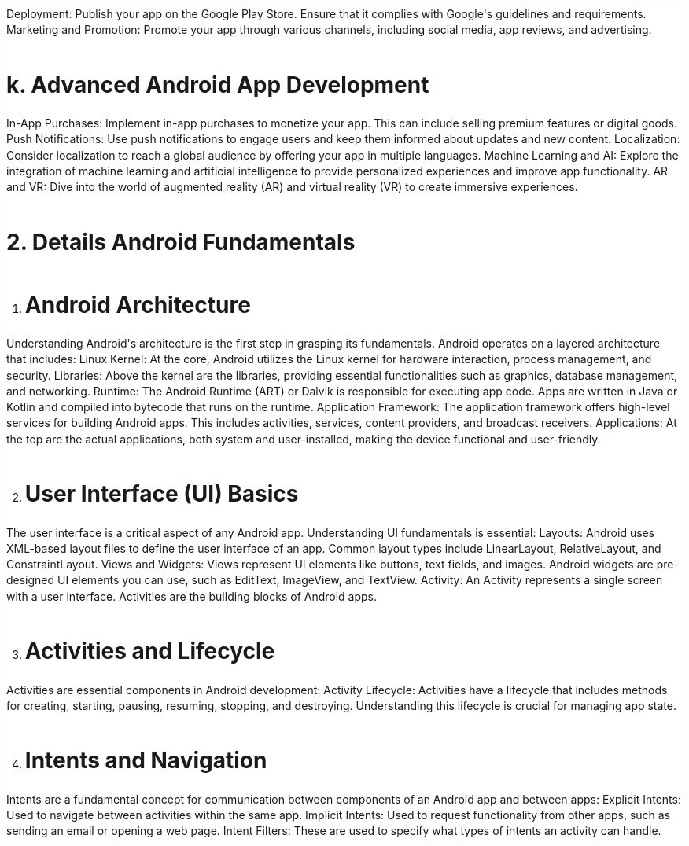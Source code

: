   Deployment: Publish your app on the Google Play Store. Ensure that it complies with Google's guidelines and requirements.
  Marketing and Promotion: Promote your app through various channels, including social media, app reviews, and advertising.
  # k. Advanced Android App Development
  In-App Purchases: Implement in-app purchases to monetize your app. This can include selling premium features or digital goods.
  Push Notifications: Use push notifications to engage users and keep them informed about updates and new content.
  Localization: Consider localization to reach a global audience by offering your app in multiple languages.
  Machine Learning and AI: Explore the integration of machine learning and artificial intelligence to provide personalized experiences and improve app functionality.
  AR and VR: Dive into the world of augmented reality (AR) and virtual reality (VR) to create immersive experiences.
  
# 2. Details Android Fundamentals

1. # Android Architecture
Understanding Android's architecture is the first step in grasping its fundamentals. Android operates on a layered architecture that includes:
Linux Kernel: At the core, Android utilizes the Linux kernel for hardware interaction, process management, and security.
Libraries: Above the kernel are the libraries, providing essential functionalities such as graphics, database management, and networking.
Runtime: The Android Runtime (ART) or Dalvik is responsible for executing app code. Apps are written in Java or Kotlin and compiled into bytecode that runs on the runtime.
Application Framework: The application framework offers high-level services for building Android apps. This includes activities, services, content providers, and broadcast receivers.
Applications: At the top are the actual applications, both system and user-installed, making the device functional and user-friendly.

2. # User Interface (UI) Basics
The user interface is a critical aspect of any Android app. Understanding UI fundamentals is essential:
Layouts: Android uses XML-based layout files to define the user interface of an app. Common layout types include LinearLayout, RelativeLayout, and ConstraintLayout.
Views and Widgets: Views represent UI elements like buttons, text fields, and images. Android widgets are pre-designed UI elements you can use, such as EditText, ImageView, and TextView.
Activity: An Activity represents a single screen with a user interface. Activities are the building blocks of Android apps.

3. # Activities and Lifecycle
Activities are essential components in Android development:
Activity Lifecycle: Activities have a lifecycle that includes methods for creating, starting, pausing, resuming, stopping, and destroying. Understanding this lifecycle is crucial for managing app state.

4. # Intents and Navigation
Intents are a fundamental concept for communication between components of an Android app and between apps:
Explicit Intents: Used to navigate between activities within the same app.
Implicit Intents: Used to request functionality from other apps, such as sending an email or opening a web page.
Intent Filters: These are used to specify what types of intents an activity can handle.
